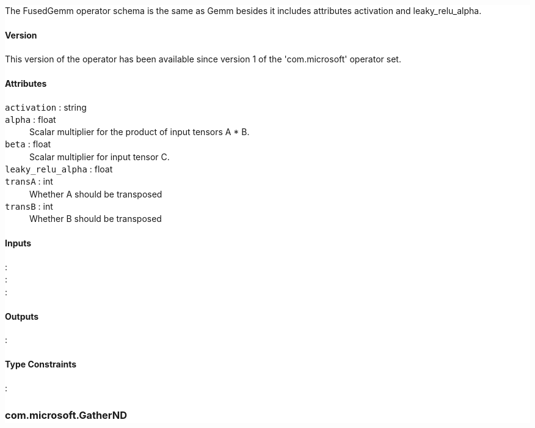   The FusedGemm operator schema is the same as Gemm besides it includes attributes
  activation and leaky_relu_alpha.

#### Version

This version of the operator has been available since version 1 of the 'com.microsoft' operator set.

#### Attributes

<dl>
<dt><tt>activation</tt> : string</dt>
<dd></dd>
<dt><tt>alpha</tt> : float</dt>
<dd>Scalar multiplier for the product of input tensors A * B.</dd>
<dt><tt>beta</tt> : float</dt>
<dd>Scalar multiplier for input tensor C.</dd>
<dt><tt>leaky_relu_alpha</tt> : float</dt>
<dd></dd>
<dt><tt>transA</tt> : int</dt>
<dd>Whether A should be transposed</dd>
<dt><tt>transB</tt> : int</dt>
<dd>Whether B should be transposed</dd>
</dl>

#### Inputs

<dl>
<dt><tt></tt> : </dt>
<dd></dd>
<dt><tt></tt> : </dt>
<dd></dd>
<dt><tt></tt> : </dt>
<dd></dd>
</dl>

#### Outputs

<dl>
<dt><tt></tt> : </dt>
<dd></dd>
</dl>

#### Type Constraints

<dl>
<dt><tt></tt> : </dt>
<dd></dd>
</dl>


### <a name="com.microsoft.GatherND"></a><a name="com.microsoft.gathernd">**com.microsoft.GatherND**</a>
